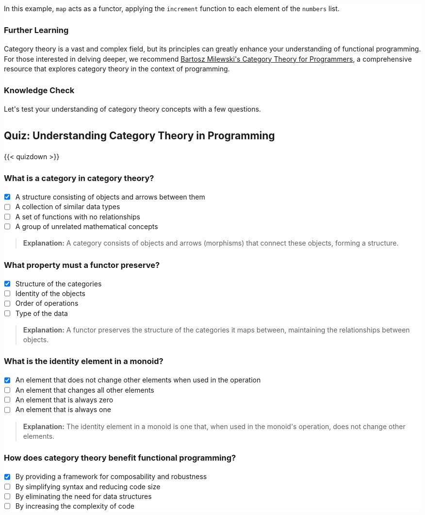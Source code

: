 In this example, `map` acts as a functor, applying the `increment` function to each element of the `numbers` list.

### Further Learning

Category theory is a vast and complex field, but its principles can greatly enhance your understanding of functional programming. For those interested in delving deeper, we recommend [Bartosz Milewski's Category Theory for Programmers](https://github.com/hmemcpy/milewski-ctfp-pdf), a comprehensive resource that explores category theory in the context of programming.

### Knowledge Check

Let's test your understanding of category theory concepts with a few questions.

## Quiz: Understanding Category Theory in Programming

{{< quizdown >}}

### What is a category in category theory?

- [x] A structure consisting of objects and arrows between them
- [ ] A collection of similar data types
- [ ] A set of functions with no relationships
- [ ] A group of unrelated mathematical concepts

> **Explanation:** A category consists of objects and arrows (morphisms) that connect these objects, forming a structure.

### What property must a functor preserve?

- [x] Structure of the categories
- [ ] Identity of the objects
- [ ] Order of operations
- [ ] Type of the data

> **Explanation:** A functor preserves the structure of the categories it maps between, maintaining the relationships between objects.

### What is the identity element in a monoid?

- [x] An element that does not change other elements when used in the operation
- [ ] An element that changes all other elements
- [ ] An element that is always zero
- [ ] An element that is always one

> **Explanation:** The identity element in a monoid is one that, when used in the monoid's operation, does not change other elements.

### How does category theory benefit functional programming?

- [x] By providing a framework for composability and robustness
- [ ] By simplifying syntax and reducing code size
- [ ] By eliminating the need for data structures
- [ ] By increasing the complexity of code
